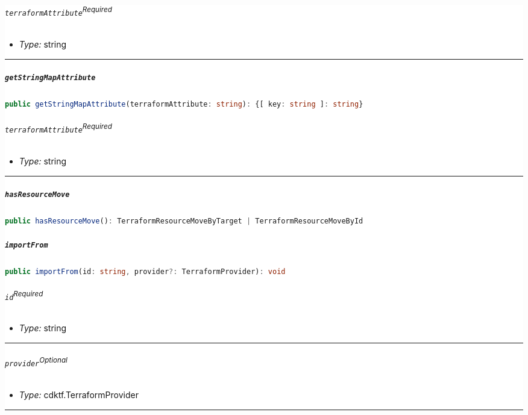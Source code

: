 ###### `terraformAttribute`<sup>Required</sup> <a name="terraformAttribute" id="@cdktf/provider-vault.identityMfaLoginEnforcement.IdentityMfaLoginEnforcement.getStringAttribute.parameter.terraformAttribute"></a>

- *Type:* string

---

##### `getStringMapAttribute` <a name="getStringMapAttribute" id="@cdktf/provider-vault.identityMfaLoginEnforcement.IdentityMfaLoginEnforcement.getStringMapAttribute"></a>

```typescript
public getStringMapAttribute(terraformAttribute: string): {[ key: string ]: string}
```

###### `terraformAttribute`<sup>Required</sup> <a name="terraformAttribute" id="@cdktf/provider-vault.identityMfaLoginEnforcement.IdentityMfaLoginEnforcement.getStringMapAttribute.parameter.terraformAttribute"></a>

- *Type:* string

---

##### `hasResourceMove` <a name="hasResourceMove" id="@cdktf/provider-vault.identityMfaLoginEnforcement.IdentityMfaLoginEnforcement.hasResourceMove"></a>

```typescript
public hasResourceMove(): TerraformResourceMoveByTarget | TerraformResourceMoveById
```

##### `importFrom` <a name="importFrom" id="@cdktf/provider-vault.identityMfaLoginEnforcement.IdentityMfaLoginEnforcement.importFrom"></a>

```typescript
public importFrom(id: string, provider?: TerraformProvider): void
```

###### `id`<sup>Required</sup> <a name="id" id="@cdktf/provider-vault.identityMfaLoginEnforcement.IdentityMfaLoginEnforcement.importFrom.parameter.id"></a>

- *Type:* string

---

###### `provider`<sup>Optional</sup> <a name="provider" id="@cdktf/provider-vault.identityMfaLoginEnforcement.IdentityMfaLoginEnforcement.importFrom.parameter.provider"></a>

- *Type:* cdktf.TerraformProvider

---
